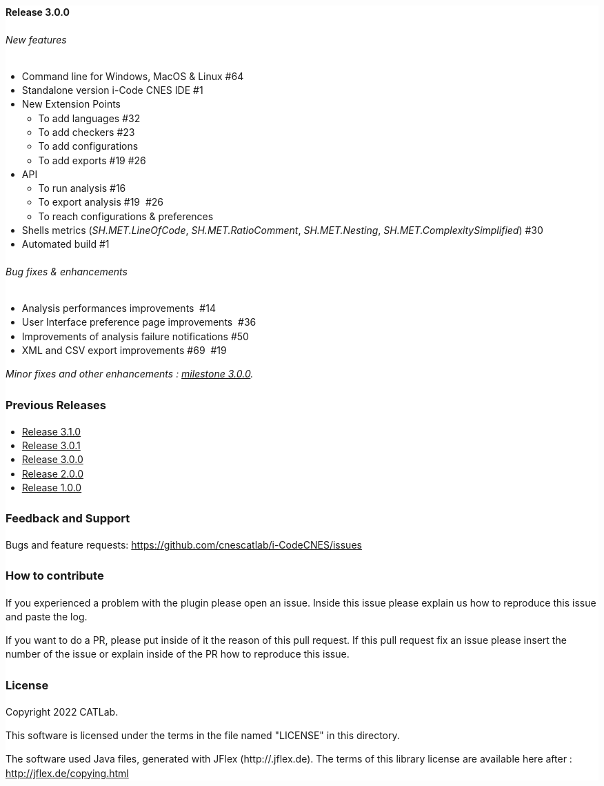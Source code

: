 #### Release 3.0.0

###### New features
* Command line for Windows, MacOS & Linux #64 
* Standalone version i-Code CNES IDE #1 
* New Extension Points  
  * To add languages #32   
  * To add checkers #23   
  * To add configurations   
  * To add exports #19 #26 
* API  
  * To run analysis #16   
  * To export analysis #19  #26   
  * To reach configurations & preferences 
* Shells metrics (*SH.MET.LineOfCode*, *SH.MET.RatioComment*, *SH.MET.Nesting*, *SH.MET.ComplexitySimplified*) #30 
* Automated build #1

###### Bug fixes & enhancements
* Analysis performances improvements  #14 
* User Interface preference page improvements  #36 
* Improvements of analysis failure notifications #50 
* XML and CSV export improvements #69  #19 

*Minor fixes and other enhancements : [milestone 3.0.0](https://github.com/cnescatlab/i-CodeCNES/milestone/1).*

### Previous Releases
* [Release 3.1.0](https://github.com/cnescatlab/i-CodeCNES/releases/tag/v3.1.0)
* [Release 3.0.1](https://github.com/cnescatlab/i-CodeCNES/releases/tag/v3.0.1)
* [Release 3.0.0](https://github.com/cnescatlab/i-CodeCNES/releases/tag/v3.0.0)
* [Release 2.0.0](https://github.com/cnescatlab/i-CodeCNES/releases/tag/v2.0.0)
* [Release 1.0.0](https://github.com/cnescatlab/i-CodeCNES/releases/tag/v1.0.0)


### Feedback and Support
Bugs and feature requests: https://github.com/cnescatlab/i-CodeCNES/issues 

### How to contribute
If you experienced a problem with the plugin please open an issue. Inside this issue please explain us how to reproduce this issue and paste the log.

If you want to do a PR, please put inside of it the reason of this pull request. If this pull request fix an issue please insert the number of the issue or explain inside of the PR how to reproduce this issue.

### License
Copyright 2022 CATLab.

This software is licensed under the terms in the file named "LICENSE" in this directory.

The software used Java files, generated with JFlex (http://.jflex.de). The terms of this library license are available here after : http://jflex.de/copying.html
